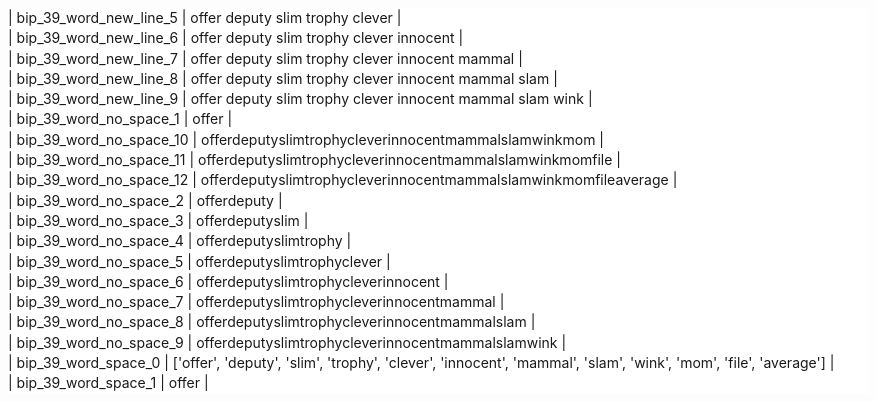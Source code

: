 | bip_39_word_new_line_5 | offer
deputy
slim
trophy
clever |  
| bip_39_word_new_line_6 | offer
deputy
slim
trophy
clever
innocent |  
| bip_39_word_new_line_7 | offer
deputy
slim
trophy
clever
innocent
mammal |  
| bip_39_word_new_line_8 | offer
deputy
slim
trophy
clever
innocent
mammal
slam |  
| bip_39_word_new_line_9 | offer
deputy
slim
trophy
clever
innocent
mammal
slam
wink |  
| bip_39_word_no_space_1 | offer |  
| bip_39_word_no_space_10 | offerdeputyslimtrophycleverinnocentmammalslamwinkmom |  
| bip_39_word_no_space_11 | offerdeputyslimtrophycleverinnocentmammalslamwinkmomfile |  
| bip_39_word_no_space_12 | offerdeputyslimtrophycleverinnocentmammalslamwinkmomfileaverage |  
| bip_39_word_no_space_2 | offerdeputy |  
| bip_39_word_no_space_3 | offerdeputyslim |  
| bip_39_word_no_space_4 | offerdeputyslimtrophy |  
| bip_39_word_no_space_5 | offerdeputyslimtrophyclever |  
| bip_39_word_no_space_6 | offerdeputyslimtrophycleverinnocent |  
| bip_39_word_no_space_7 | offerdeputyslimtrophycleverinnocentmammal |  
| bip_39_word_no_space_8 | offerdeputyslimtrophycleverinnocentmammalslam |  
| bip_39_word_no_space_9 | offerdeputyslimtrophycleverinnocentmammalslamwink |  
| bip_39_word_space_0 | ['offer', 'deputy', 'slim', 'trophy', 'clever', 'innocent', 'mammal', 'slam', 'wink', 'mom', 'file', 'average'] |  
| bip_39_word_space_1 | offer |  